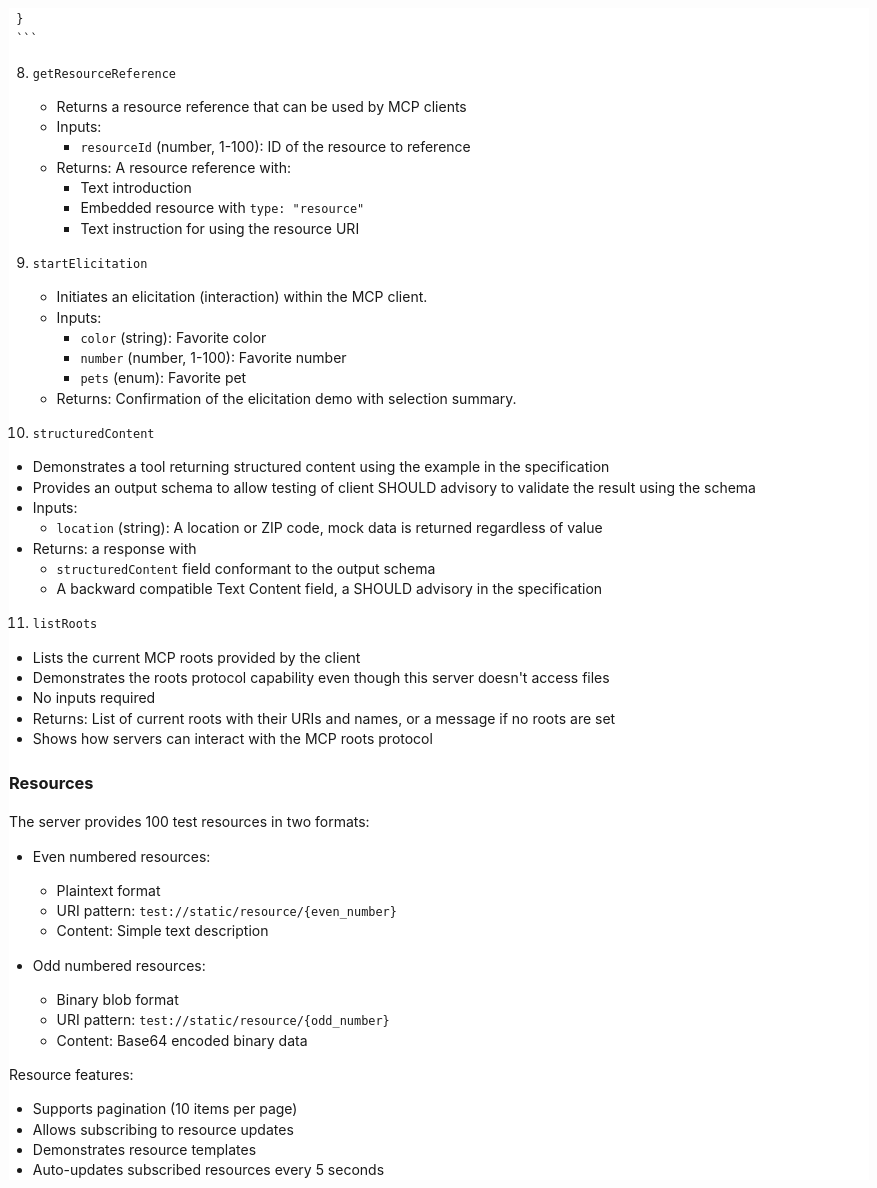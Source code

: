      }
     ```

8. `getResourceReference`
   - Returns a resource reference that can be used by MCP clients
   - Inputs:
     - `resourceId` (number, 1-100): ID of the resource to reference
   - Returns: A resource reference with:
     - Text introduction
     - Embedded resource with `type: "resource"`
     - Text instruction for using the resource URI

9. `startElicitation`
   - Initiates an elicitation (interaction) within the MCP client.
   - Inputs:
      - `color` (string): Favorite color
      - `number` (number, 1-100): Favorite number
      - `pets` (enum): Favorite pet
   - Returns: Confirmation of the elicitation demo with selection summary.

10. `structuredContent`
   - Demonstrates a tool returning structured content using the example in the specification
   - Provides an output schema to allow testing of client SHOULD advisory to validate the result using the schema
   - Inputs:
     - `location` (string): A location or ZIP code, mock data is returned regardless of value
   - Returns: a response with
     - `structuredContent` field conformant to the output schema
     - A backward compatible Text Content field, a SHOULD advisory in the specification

11. `listRoots`
   - Lists the current MCP roots provided by the client
   - Demonstrates the roots protocol capability even though this server doesn't access files
   - No inputs required
   - Returns: List of current roots with their URIs and names, or a message if no roots are set
   - Shows how servers can interact with the MCP roots protocol

### Resources

The server provides 100 test resources in two formats:
- Even numbered resources:
  - Plaintext format
  - URI pattern: `test://static/resource/{even_number}`
  - Content: Simple text description

- Odd numbered resources:
  - Binary blob format
  - URI pattern: `test://static/resource/{odd_number}`
  - Content: Base64 encoded binary data

Resource features:
- Supports pagination (10 items per page)
- Allows subscribing to resource updates
- Demonstrates resource templates
- Auto-updates subscribed resources every 5 seconds
